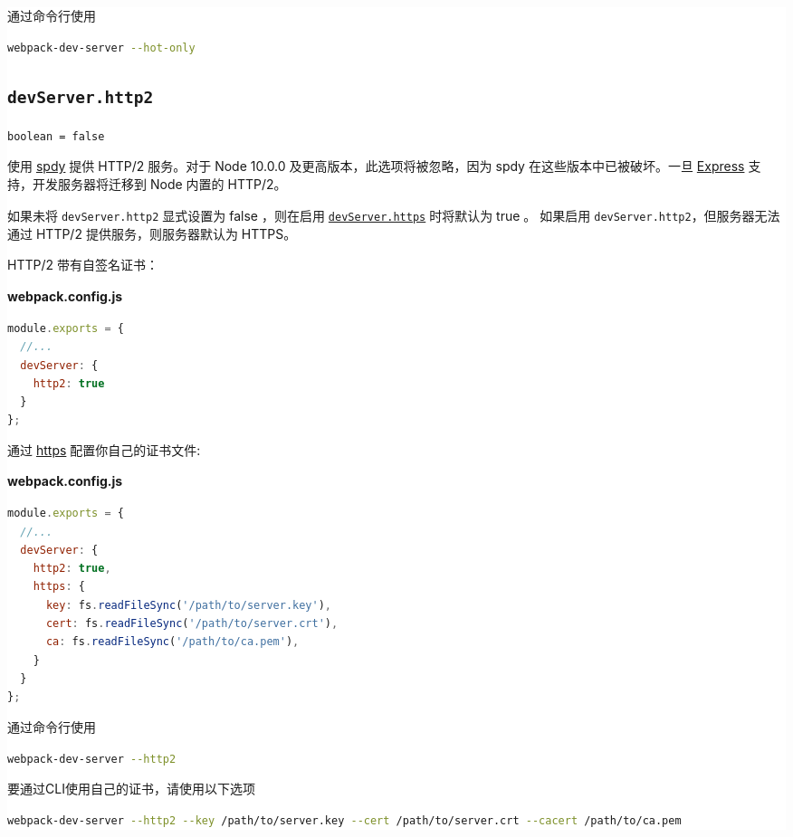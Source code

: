 通过命令行使用

```bash
webpack-dev-server --hot-only
```


## `devServer.http2`

`boolean = false`

使用 [spdy](https://www.npmjs.com/package/spdy) 提供 HTTP/2 服务。对于 Node 10.0.0 及更高版本，此选项将被忽略，因为 spdy 在这些版本中已被破坏。一旦 [Express](https://expressjs.com/) 支持，开发服务器将迁移到 Node 内置的 HTTP/2。

如果未将 `devServer.http2` 显式设置为 false ，则在启用 [`devServer.https`](#devserverhttps) 时将默认为 true 。 如果启用 `devServer.http2`，但服务器无法通过 HTTP/2 提供服务，则服务器默认为 HTTPS。

HTTP/2 带有自签名证书：

__webpack.config.js__

```javascript
module.exports = {
  //...
  devServer: {
    http2: true
  }
};
```

通过 [https](#devserverhttps) 配置你自己的证书文件:

__webpack.config.js__

```javascript
module.exports = {
  //...
  devServer: {
    http2: true,
    https: {
      key: fs.readFileSync('/path/to/server.key'),
      cert: fs.readFileSync('/path/to/server.crt'),
      ca: fs.readFileSync('/path/to/ca.pem'),
    }
  }
};
```

通过命令行使用

```bash
webpack-dev-server --http2
```

要通过CLI使用自己的证书，请使用以下选项

```bash
webpack-dev-server --http2 --key /path/to/server.key --cert /path/to/server.crt --cacert /path/to/ca.pem
```
